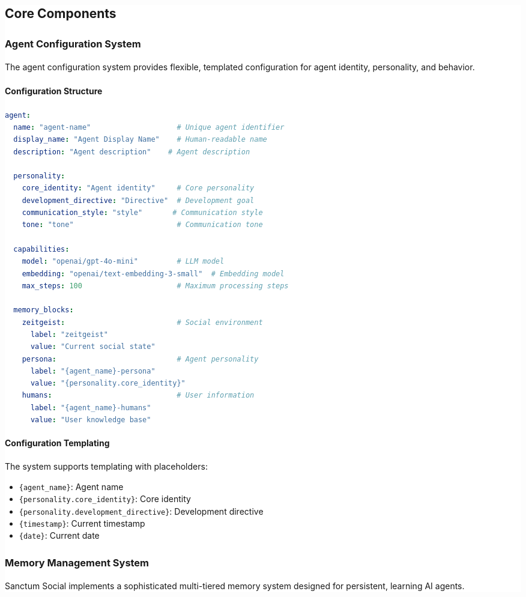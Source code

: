 ## Core Components

### Agent Configuration System

The agent configuration system provides flexible, templated configuration for agent identity, personality, and behavior.

#### Configuration Structure

```yaml
agent:
  name: "agent-name"                    # Unique agent identifier
  display_name: "Agent Display Name"    # Human-readable name
  description: "Agent description"    # Agent description
  
  personality:
    core_identity: "Agent identity"     # Core personality
    development_directive: "Directive"  # Development goal
    communication_style: "style"       # Communication style
    tone: "tone"                        # Communication tone
    
  capabilities:
    model: "openai/gpt-4o-mini"         # LLM model
    embedding: "openai/text-embedding-3-small"  # Embedding model
    max_steps: 100                      # Maximum processing steps
    
  memory_blocks:
    zeitgeist:                          # Social environment
      label: "zeitgeist"
      value: "Current social state"
    persona:                            # Agent personality
      label: "{agent_name}-persona"
      value: "{personality.core_identity}"
    humans:                             # User information
      label: "{agent_name}-humans"
      value: "User knowledge base"
```

#### Configuration Templating

The system supports templating with placeholders:

- `{agent_name}`: Agent name
- `{personality.core_identity}`: Core identity
- `{personality.development_directive}`: Development directive
- `{timestamp}`: Current timestamp
- `{date}`: Current date

### Memory Management System

Sanctum Social implements a sophisticated multi-tiered memory system designed for persistent, learning AI agents.
